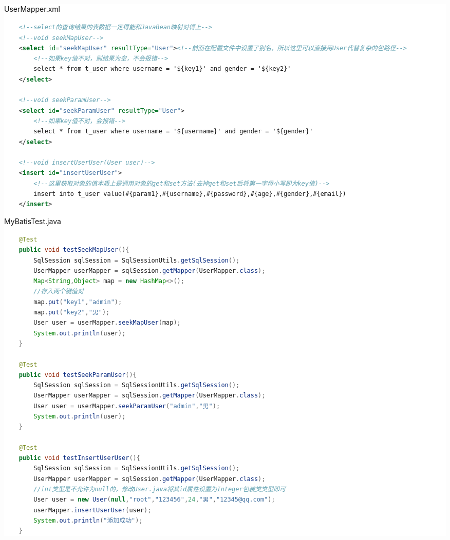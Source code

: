 UserMapper.xml

```xml
    <!--select的查询结果的表数据一定得能和JavaBean映射对得上-->
	<!--void seekMapUser-->
    <select id="seekMapUser" resultType="User"><!--前面在配置文件中设置了别名，所以这里可以直接用User代替复杂的包路径-->
        <!--如果key值不对，则结果为空，不会报错-->
        select * from t_user where username = '${key1}' and gender = '${key2}'
    </select>

    <!--void seekParamUser-->
    <select id="seekParamUser" resultType="User">
        <!--如果key值不对，会报错-->
        select * from t_user where username = '${username}' and gender = '${gender}'
    </select>

    <!--void insertUserUser(User user)-->
    <insert id="insertUserUser">
        <!--这里获取对象的值本质上是调用对象的get和set方法(去掉get和set后将第一字母小写即为key值)-->
        insert into t_user value(#{param1},#{username},#{password},#{age},#{gender},#{email})
    </insert>
```

MyBatisTest.java

```java
    @Test
    public void testSeekMapUser(){
        SqlSession sqlSession = SqlSessionUtils.getSqlSession();
        UserMapper userMapper = sqlSession.getMapper(UserMapper.class);
        Map<String,Object> map = new HashMap<>();
        //存入两个键值对
        map.put("key1","admin");
        map.put("key2","男");
        User user = userMapper.seekMapUser(map);
        System.out.println(user);
    }

    @Test
    public void testSeekParamUser(){
        SqlSession sqlSession = SqlSessionUtils.getSqlSession();
        UserMapper userMapper = sqlSession.getMapper(UserMapper.class);
        User user = userMapper.seekParamUser("admin","男");
        System.out.println(user);
    }

    @Test
    public void testInsertUserUser(){
        SqlSession sqlSession = SqlSessionUtils.getSqlSession();
        UserMapper userMapper = sqlSession.getMapper(UserMapper.class);
        //int类型是不允许为null的，修改User.java将其id属性设置为Integer包装类类型即可
        User user = new User(null,"root","123456",24,"男","12345@qq.com");
        userMapper.insertUserUser(user);
        System.out.println("添加成功");
    }
```
